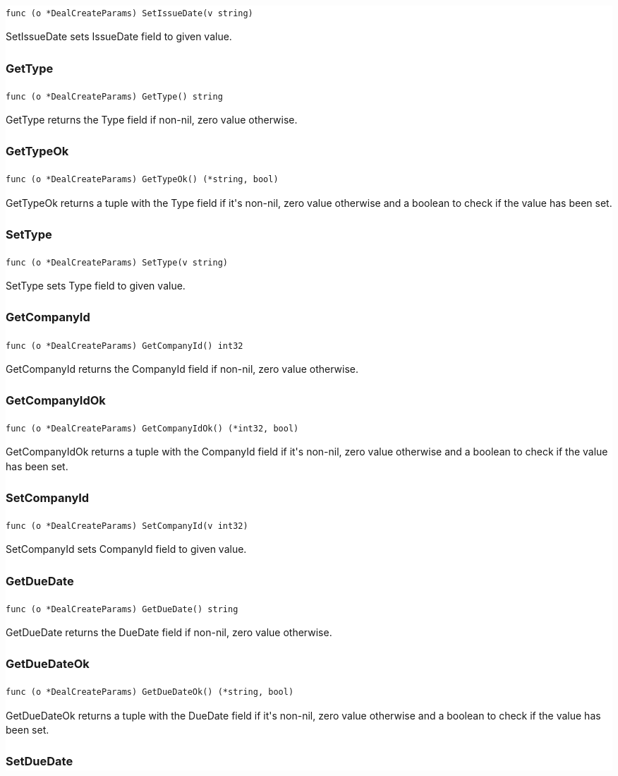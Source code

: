 `func (o *DealCreateParams) SetIssueDate(v string)`

SetIssueDate sets IssueDate field to given value.


### GetType

`func (o *DealCreateParams) GetType() string`

GetType returns the Type field if non-nil, zero value otherwise.

### GetTypeOk

`func (o *DealCreateParams) GetTypeOk() (*string, bool)`

GetTypeOk returns a tuple with the Type field if it's non-nil, zero value otherwise
and a boolean to check if the value has been set.

### SetType

`func (o *DealCreateParams) SetType(v string)`

SetType sets Type field to given value.


### GetCompanyId

`func (o *DealCreateParams) GetCompanyId() int32`

GetCompanyId returns the CompanyId field if non-nil, zero value otherwise.

### GetCompanyIdOk

`func (o *DealCreateParams) GetCompanyIdOk() (*int32, bool)`

GetCompanyIdOk returns a tuple with the CompanyId field if it's non-nil, zero value otherwise
and a boolean to check if the value has been set.

### SetCompanyId

`func (o *DealCreateParams) SetCompanyId(v int32)`

SetCompanyId sets CompanyId field to given value.


### GetDueDate

`func (o *DealCreateParams) GetDueDate() string`

GetDueDate returns the DueDate field if non-nil, zero value otherwise.

### GetDueDateOk

`func (o *DealCreateParams) GetDueDateOk() (*string, bool)`

GetDueDateOk returns a tuple with the DueDate field if it's non-nil, zero value otherwise
and a boolean to check if the value has been set.

### SetDueDate
